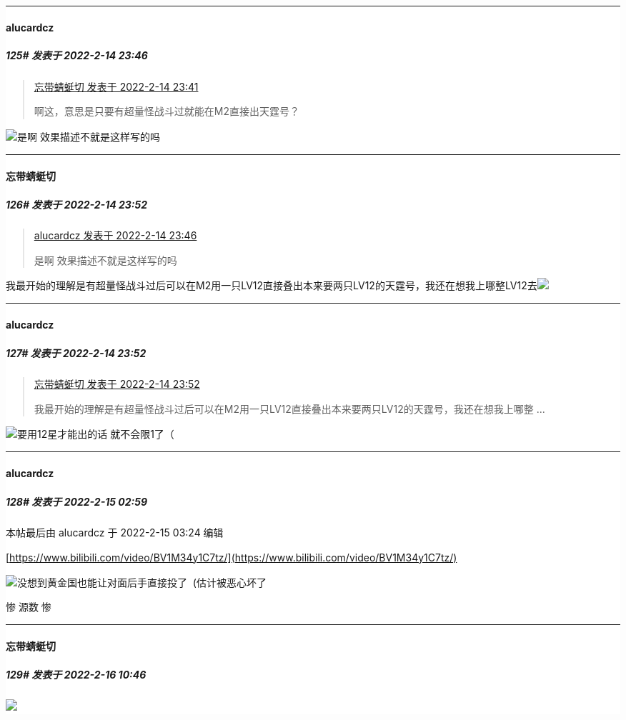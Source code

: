 *****

####  alucardcz  
##### 125#       发表于 2022-2-14 23:46

<blockquote><a href="httphttps://bbs.saraba1st.com/2b/forum.php?mod=redirect&amp;goto=findpost&amp;pid=54689752&amp;ptid=2029660" target="_blank">忘带蜻蜓切 发表于 2022-2-14 23:41</a>

啊这，意思是只要有超量怪战斗过就能在M2直接出天霆号？</blockquote>
<img src="https://static.saraba1st.com/image/smiley/face2017/067.png" referrerpolicy="no-referrer">是啊 效果描述不就是这样写的吗

*****

####  忘带蜻蜓切  
##### 126#       发表于 2022-2-14 23:52

<blockquote><a href="httphttps://bbs.saraba1st.com/2b/forum.php?mod=redirect&amp;goto=findpost&amp;pid=54689813&amp;ptid=2029660" target="_blank">alucardcz 发表于 2022-2-14 23:46</a>

是啊 效果描述不就是这样写的吗</blockquote>
我最开始的理解是有超量怪战斗过后可以在M2用一只LV12直接叠出本来要两只LV12的天霆号，我还在想我上哪整LV12去<img src="https://static.saraba1st.com/image/smiley/face2017/044.png" referrerpolicy="no-referrer">

*****

####  alucardcz  
##### 127#       发表于 2022-2-14 23:52

<blockquote><a href="httphttps://bbs.saraba1st.com/2b/forum.php?mod=redirect&amp;goto=findpost&amp;pid=54689892&amp;ptid=2029660" target="_blank">忘带蜻蜓切 发表于 2022-2-14 23:52</a>

我最开始的理解是有超量怪战斗过后可以在M2用一只LV12直接叠出本来要两只LV12的天霆号，我还在想我上哪整 ...</blockquote>
<img src="https://static.saraba1st.com/image/smiley/face2017/068.png" referrerpolicy="no-referrer">要用12星才能出的话 就不会限1了（

*****

####  alucardcz  
##### 128#       发表于 2022-2-15 02:59

 本帖最后由 alucardcz 于 2022-2-15 03:24 编辑 

[https://www.bilibili.com/video/BV1M34y1C7tz/](https://www.bilibili.com/video/BV1M34y1C7tz/)

<img src="https://static.saraba1st.com/image/smiley/face2017/068.png" referrerpolicy="no-referrer">没想到黄金国也能让对面后手直接投了  (估计被恶心坏了

惨 源数 惨 

*****

####  忘带蜻蜓切  
##### 129#       发表于 2022-2-16 10:46

<img src="https://img.saraba1st.com/forum/202202/16/104550m2dw1xi2zkocqx7w.png" referrerpolicy="no-referrer">

